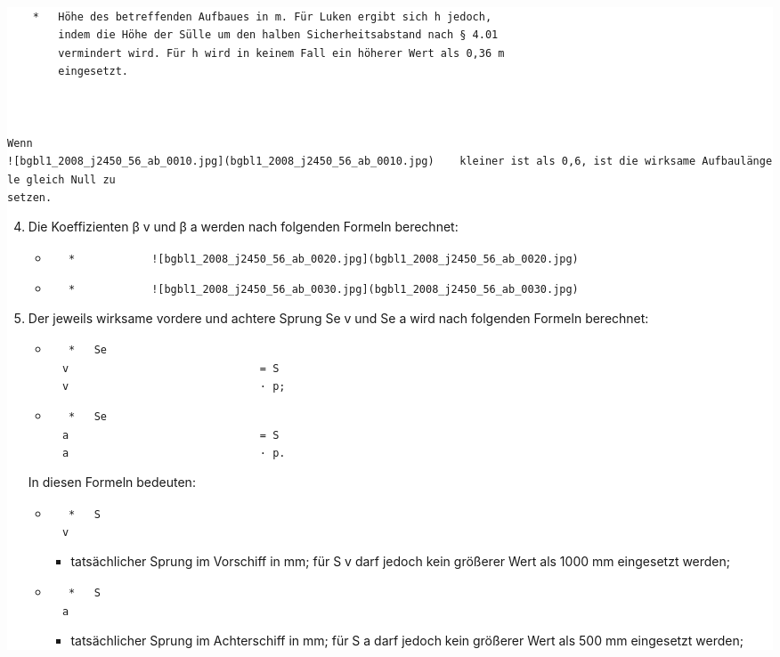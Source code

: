         *   Höhe des betreffenden Aufbaues in m. Für Luken ergibt sich h jedoch,
            indem die Höhe der Sülle um den halben Sicherheitsabstand nach § 4.01
            vermindert wird. Für h wird in keinem Fall ein höherer Wert als 0,36 m
            eingesetzt.



    Wenn
    ![bgbl1_2008_j2450_56_ab_0010.jpg](bgbl1_2008_j2450_56_ab_0010.jpg)    kleiner ist als 0,6, ist die wirksame Aufbaulänge le gleich Null zu
    setzen.


4.  Die Koeffizienten β
    v                    und β
    a                    werden nach folgenden Formeln berechnet:

    *        *            ![bgbl1_2008_j2450_56_ab_0020.jpg](bgbl1_2008_j2450_56_ab_0020.jpg)

    *        *            ![bgbl1_2008_j2450_56_ab_0030.jpg](bgbl1_2008_j2450_56_ab_0030.jpg)




5.  Der jeweils wirksame vordere und achtere Sprung Se
    v                    und Se
    a                    wird nach folgenden Formeln berechnet:

    *        *   Se
            v                              = S
            v                              · p;


    *        *   Se
            a                              = S
            a                              · p.



    In diesen Formeln bedeuten:

    *        *   S
            v

        *   tatsächlicher Sprung im Vorschiff in mm; für S
            v                              darf jedoch kein größerer Wert als 1000
            mm eingesetzt werden;


    *        *   S
            a

        *   tatsächlicher Sprung im Achterschiff in mm; für S
            a                              darf jedoch kein größerer Wert als 500
            mm eingesetzt werden;
